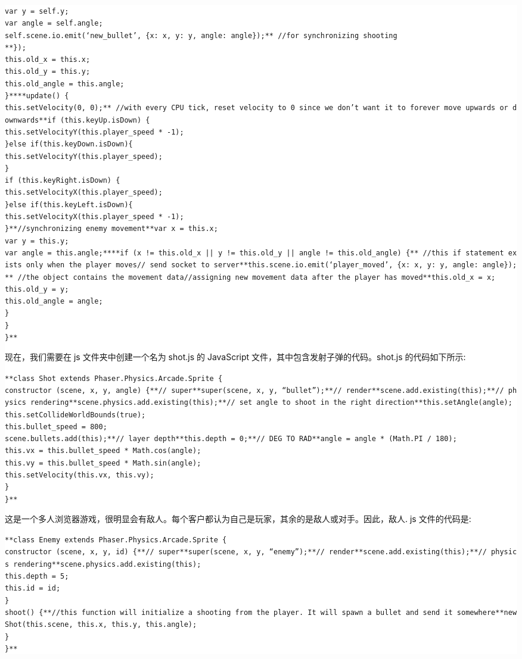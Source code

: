 ```
var y = self.y;
var angle = self.angle;
self.scene.io.emit(‘new_bullet’, {x: x, y: y, angle: angle});** //for synchronizing shooting
**});
this.old_x = this.x;
this.old_y = this.y;
this.old_angle = this.angle;
}****update() {
this.setVelocity(0, 0);** //with every CPU tick, reset velocity to 0 since we don’t want it to forever move upwards or downwards**if (this.keyUp.isDown) {
this.setVelocityY(this.player_speed * -1);
}else if(this.keyDown.isDown){
this.setVelocityY(this.player_speed);
}
if (this.keyRight.isDown) {
this.setVelocityX(this.player_speed);
}else if(this.keyLeft.isDown){
this.setVelocityX(this.player_speed * -1);
}**//synchronizing enemy movement**var x = this.x;
var y = this.y;
var angle = this.angle;****if (x != this.old_x || y != this.old_y || angle != this.old_angle) {** //this if statement exists only when the player moves// send socket to server**this.scene.io.emit(‘player_moved’, {x: x, y: y, angle: angle});** //the object contains the movement data//assigning new movement data after the player has moved**this.old_x = x;
this.old_y = y;
this.old_angle = angle;
}
}
}**
```

现在，我们需要在 js 文件夹中创建一个名为 shot.js 的 JavaScript 文件，其中包含发射子弹的代码。shot.js 的代码如下所示:

```
**class Shot extends Phaser.Physics.Arcade.Sprite {
constructor (scene, x, y, angle) {**// super**super(scene, x, y, “bullet”);**// render**scene.add.existing(this);**// physics rendering**scene.physics.add.existing(this);**// set angle to shoot in the right direction**this.setAngle(angle);
this.setCollideWorldBounds(true);
this.bullet_speed = 800;
scene.bullets.add(this);**// layer depth**this.depth = 0;**// DEG TO RAD**angle = angle * (Math.PI / 180);
this.vx = this.bullet_speed * Math.cos(angle);
this.vy = this.bullet_speed * Math.sin(angle);
this.setVelocity(this.vx, this.vy);
}
}**
```

这是一个多人浏览器游戏，很明显会有敌人。每个客户都认为自己是玩家，其余的是敌人或对手。因此，敌人. js 文件的代码是:

```
**class Enemy extends Phaser.Physics.Arcade.Sprite {
constructor (scene, x, y, id) {**// super**super(scene, x, y, “enemy”);**// render**scene.add.existing(this);**// physics rendering**scene.physics.add.existing(this);
this.depth = 5;
this.id = id;
}
shoot() {**//this function will initialize a shooting from the player. It will spawn a bullet and send it somewhere**new Shot(this.scene, this.x, this.y, this.angle);
}
}**
```
